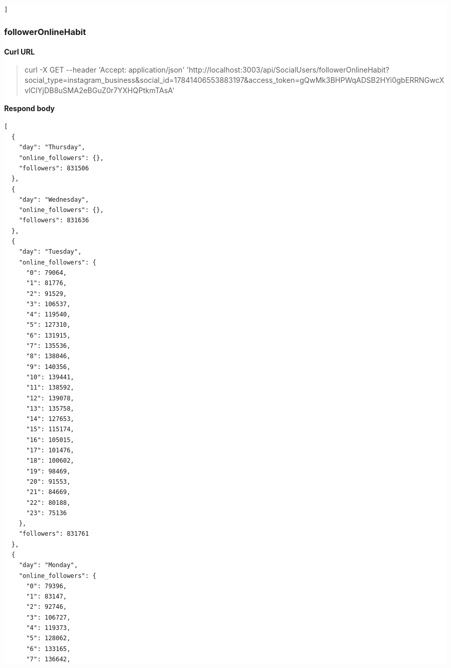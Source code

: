 ```
]
```

### followerOnlineHabit

__Curl URL__
> curl -X GET --header 'Accept: application/json' 'http://localhost:3003/api/SocialUsers/followerOnlineHabit?social_type=instagram_business&social_id=17841406553883197&access_token=gQwMk3BHPWqADSB2HYi0gbERRNGwcXvlClYjDB8uSMA2eBGuZ0r7YXHQPtkmTAsA'

__Respond body__
```
[
  {
    "day": "Thursday",
    "online_followers": {},
    "followers": 831506
  },
  {
    "day": "Wednesday",
    "online_followers": {},
    "followers": 831636
  },
  {
    "day": "Tuesday",
    "online_followers": {
      "0": 79064,
      "1": 81776,
      "2": 91529,
      "3": 106537,
      "4": 119540,
      "5": 127310,
      "6": 131915,
      "7": 135536,
      "8": 138046,
      "9": 140356,
      "10": 139441,
      "11": 138592,
      "12": 139078,
      "13": 135758,
      "14": 127653,
      "15": 115174,
      "16": 105015,
      "17": 101476,
      "18": 100602,
      "19": 98469,
      "20": 91553,
      "21": 84669,
      "22": 80188,
      "23": 75136
    },
    "followers": 831761
  },
  {
    "day": "Monday",
    "online_followers": {
      "0": 79396,
      "1": 83147,
      "2": 92746,
      "3": 106727,
      "4": 119373,
      "5": 128062,
      "6": 133165,
      "7": 136642,
```